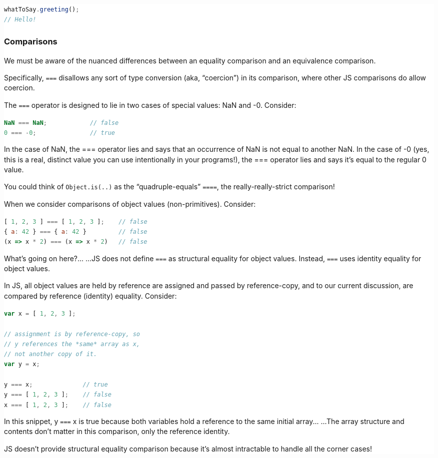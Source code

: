 ```js
whatToSay.greeting();
// Hello!
```

### Comparisons

We must be aware of the nuanced differences between an equality comparison and an equivalence comparison.

Specifically, `===` disallows any sort of type conversion (aka, “coercion”) in its comparison, where other JS comparisons do allow coercion.

The `===` operator is designed to lie in two cases of special values: NaN and -0. Consider:

```js
NaN === NaN;            // false
0 === -0;               // true
```

In the case of NaN, the === operator lies and says that an occurrence of NaN is not equal to another NaN. In the case of -0 (yes, this is a real, distinct value you can use intentionally in your programs!), the === operator lies and says it’s equal to the regular 0 value.

You could think of `Object.is(..)` as the “quadruple-equals” `====`, the really-really-strict comparison!

When we consider comparisons of object values (non-primitives). Consider:
```js
[ 1, 2, 3 ] === [ 1, 2, 3 ];    // false
{ a: 42 } === { a: 42 }         // false
(x => x * 2) === (x => x * 2)   // false
```
What’s going on here?... ...JS does not define `===` as structural equality for object values. Instead, `===` uses identity equality for object values.

In JS, all object values are held by reference are assigned and passed by reference-copy, and to our current discussion, are compared by reference (identity) equality. Consider:
```js
var x = [ 1, 2, 3 ];

// assignment is by reference-copy, so
// y references the *same* array as x,
// not another copy of it.
var y = x;

y === x;              // true
y === [ 1, 2, 3 ];    // false
x === [ 1, 2, 3 ];    // false
```
In this snippet, y `===` x is true because both variables hold a reference to the same initial array... ...The array structure and contents don’t matter in this comparison, only the reference identity.

JS doesn’t provide structural equality comparison because it’s almost intractable to handle all the corner cases!
